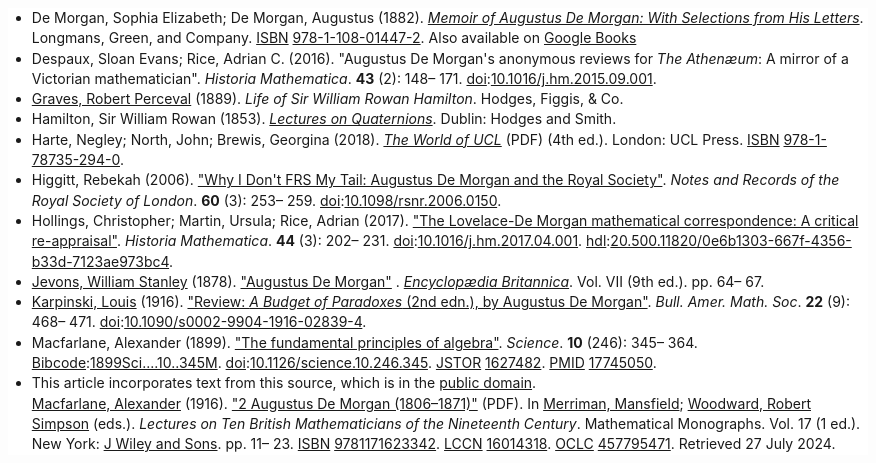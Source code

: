 - De Morgan, Sophia Elizabeth; De Morgan, Augustus (1882). [*Memoir of Augustus De Morgan: With Selections from His Letters*](https://archive.org/details/memoiraugustusd00morggoog). Longmans, Green, and Company. [ISBN](https://en.wikipedia.org/wiki/ISBN_\(identifier\) "ISBN (identifier)") [978-1-108-01447-2](https://en.wikipedia.org/wiki/Special:BookSources/978-1-108-01447-2 "Special:BookSources/978-1-108-01447-2"). Also available on [Google Books](https://books.google.com/books?id=QsaQb6r3dwMC&pg)
- Despaux, Sloan Evans; Rice, Adrian C. (2016). "Augustus De Morgan's anonymous reviews for *The Athenæum*: A mirror of a Victorian mathematician". *Historia Mathematica*. **43** (2): 148– 171. [doi](https://en.wikipedia.org/wiki/Doi_\(identifier\) "Doi (identifier)"):[10.1016/j.hm.2015.09.001](https://doi.org/10.1016%2Fj.hm.2015.09.001).
- [Graves, Robert Perceval](https://en.wikipedia.org/wiki/Robert_Perceval_Graves "Robert Perceval Graves") (1889). *Life of Sir William Rowan Hamilton*. Hodges, Figgis, & Co.
- Hamilton, Sir William Rowan (1853). [*Lectures on Quaternions*](https://archive.org/details/lecturesonquater00hami). Dublin: Hodges and Smith.
- Harte, Negley; North, John; Brewis, Georgina (2018). [*The World of UCL*](https://discovery.ucl.ac.uk/id/eprint/10048692/1/World-of-UCL.pdf) (PDF) (4th ed.). London: UCL Press. [ISBN](https://en.wikipedia.org/wiki/ISBN_\(identifier\) "ISBN (identifier)") [978-1-78735-294-0](https://en.wikipedia.org/wiki/Special:BookSources/978-1-78735-294-0 "Special:BookSources/978-1-78735-294-0").
- Higgitt, Rebekah (2006). ["Why I Don't FRS My Tail: Augustus De Morgan and the Royal Society"](http://www.jstor.com/stable/20462591). *Notes and Records of the Royal Society of London*. **60** (3): 253– 259. [doi](https://en.wikipedia.org/wiki/Doi_\(identifier\) "Doi (identifier)"):[10.1098/rsnr.2006.0150](https://doi.org/10.1098%2Frsnr.2006.0150).
- Hollings, Christopher; Martin, Ursula; Rice, Adrian (2017). ["The Lovelace-De Morgan mathematical correspondence: A critical re-appraisal"](https://doi.org/10.1016%2Fj.hm.2017.04.001). *Historia Mathematica*. **44** (3): 202– 231. [doi](https://en.wikipedia.org/wiki/Doi_\(identifier\) "Doi (identifier)"):[10.1016/j.hm.2017.04.001](https://doi.org/10.1016%2Fj.hm.2017.04.001). [hdl](https://en.wikipedia.org/wiki/Hdl_\(identifier\) "Hdl (identifier)"):[20.500.11820/0e6b1303-667f-4356-b33d-7123ae973bc4](https://hdl.handle.net/20.500.11820%2F0e6b1303-667f-4356-b33d-7123ae973bc4).
- [Jevons, William Stanley](https://en.wikipedia.org/wiki/William_Stanley_Jevons "William Stanley Jevons") (1878). ["Augustus De Morgan"](https://en.wikisource.org/wiki/Encyclop%C3%A6dia_Britannica,_Ninth_Edition/Augustus_De_Morgan) . *[Encyclopædia Britannica](https://en.wikipedia.org/wiki/Encyclop%C3%A6dia_Britannica "Encyclopædia Britannica")*. Vol. VII (9th ed.). pp. 64– 67.
- [Karpinski, Louis](https://en.wikipedia.org/wiki/Louis_Charles_Karpinski "Louis Charles Karpinski") (1916). ["Review: *A Budget of Paradoxes* (2nd edn.), by Augustus De Morgan"](https://www.ams.org/journals/bull/1916-22-09/S0002-9904-1916-02839-4/). *Bull. Amer. Math. Soc*. **22** (9): 468– 471. [doi](https://en.wikipedia.org/wiki/Doi_\(identifier\) "Doi (identifier)"):[10.1090/s0002-9904-1916-02839-4](https://doi.org/10.1090%2Fs0002-9904-1916-02839-4).
- Macfarlane, Alexander (1899). ["The fundamental principles of algebra"](https://www.jstor.org/stable/1627482). *Science*. **10** (246): 345– 364. [Bibcode](https://en.wikipedia.org/wiki/Bibcode_\(identifier\) "Bibcode (identifier)"):[1899Sci....10..345M](https://ui.adsabs.harvard.edu/abs/1899Sci....10..345M). [doi](https://en.wikipedia.org/wiki/Doi_\(identifier\) "Doi (identifier)"):[10.1126/science.10.246.345](https://doi.org/10.1126%2Fscience.10.246.345). [JSTOR](https://en.wikipedia.org/wiki/JSTOR_\(identifier\) "JSTOR (identifier)") [1627482](https://www.jstor.org/stable/1627482). [PMID](https://en.wikipedia.org/wiki/PMID_\(identifier\) "PMID (identifier)") [17745050](https://pubmed.ncbi.nlm.nih.gov/17745050).
- This article incorporates text from this source, which is in the [public domain](https://en.wikipedia.org/wiki/Public_domain "Public domain").  
	[Macfarlane, Alexander](https://en.wikipedia.org/wiki/Alexander_Macfarlane "Alexander Macfarlane") (1916). ["2 Augustus De Morgan (1806–1871)"](https://www.gutenberg.org/files/9942/9942-pdf.pdf#page=18) (PDF). In [Merriman, Mansfield](https://en.wikipedia.org/wiki/Mansfield_Merriman "Mansfield Merriman"); [Woodward, Robert Simpson](https://en.wikipedia.org/wiki/Robert_Simpson_Woodward "Robert Simpson Woodward") (eds.). *Lectures on Ten British Mathematicians of the Nineteenth Century*. Mathematical Monographs. Vol. 17 (1 ed.). New York: [J Wiley and Sons](https://en.wikipedia.org/wiki/Wiley_\(publisher\) "Wiley (publisher)"). pp. 11– 23. [ISBN](https://en.wikipedia.org/wiki/ISBN_\(identifier\) "ISBN (identifier)") [9781171623342](https://en.wikipedia.org/wiki/Special:BookSources/9781171623342 "Special:BookSources/9781171623342"). [LCCN](https://en.wikipedia.org/wiki/LCCN_\(identifier\) "LCCN (identifier)") [16014318](https://lccn.loc.gov/16014318). [OCLC](https://en.wikipedia.org/wiki/OCLC_\(identifier\) "OCLC (identifier)") [457795471](https://search.worldcat.org/oclc/457795471). Retrieved 27 July 2024.